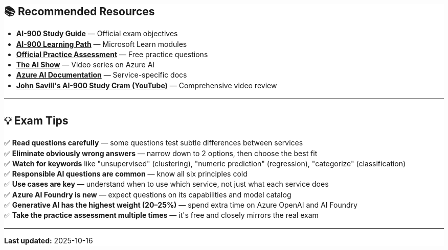 
## 📚 Recommended Resources

- **[AI-900 Study Guide](https://learn.microsoft.com/en-us/credentials/certifications/resources/study-guides/ai-900)** — Official exam objectives
- **[AI-900 Learning Path](https://learn.microsoft.com/en-us/training/paths/get-started-with-artificial-intelligence-on-azure/)** — Microsoft Learn modules
- **[Official Practice Assessment](https://learn.microsoft.com/en-us/credentials/certifications/exams/ai-900/practice/assessment?assessment-type=practice&assessmentId=26)** — Free practice questions
- **[The AI Show](https://learn.microsoft.com/en-us/shows/ai-show/)** — Video series on Azure AI
- **[Azure AI Documentation](https://learn.microsoft.com/en-us/azure/ai-services/)** — Service-specific docs
- **[John Savill's AI-900 Study Cram (YouTube)](https://www.youtube.com/watch?v=OwZHNH8EfSU)** — Comprehensive video review

---

## 💡 Exam Tips

✅ **Read questions carefully** — some questions test subtle differences between services  
✅ **Eliminate obviously wrong answers** — narrow down to 2 options, then choose the best fit  
✅ **Watch for keywords** like "unsupervised" (clustering), "numeric prediction" (regression), "categorize" (classification)  
✅ **Responsible AI questions are common** — know all six principles cold  
✅ **Use cases are key** — understand when to use which service, not just what each service does  
✅ **Azure AI Foundry is new** — expect questions on its capabilities and model catalog  
✅ **Generative AI has the highest weight (20–25%)** — spend extra time on Azure OpenAI and AI Foundry  
✅ **Take the practice assessment multiple times** — it's free and closely mirrors the real exam  

---

**Last updated:** 2025-10-16

